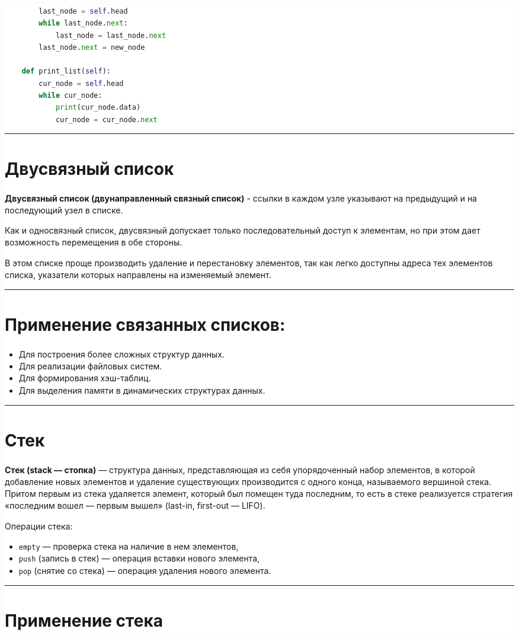 ```python {*|1-4|3-4|8-9|11-19|21-25}{maxHeight: '420px'}
        last_node = self.head
        while last_node.next:
            last_node = last_node.next
        last_node.next = new_node

    def print_list(self):
        cur_node = self.head
        while cur_node:
            print(cur_node.data)
            cur_node = cur_node.next
```

---

# Двусвязный список

**Двусвязный список (двунаправленный связный список)** - ссылки в каждом узле указывают на предыдущий и на последующий узел в списке.

Как и односвязный список, двусвязный допускает только последовательный доступ к элементам, но при этом дает возможность перемещения в обе стороны.

В этом списке проще производить удаление и перестановку элементов, так как легко доступны адреса тех элементов списка, указатели которых направлены на изменяемый элемент.

---

# Применение связанных списков:

- Для построения более сложных структур данных.
- Для реализации файловых систем.
- Для формирования хэш-таблиц.
- Для выделения памяти в динамических структурах данных.

---

# Стек

**Стек (stack — стопка)** — структура данных, представляющая из себя упорядоченный набор элементов, в которой добавление новых элементов и удаление существующих производится с одного конца, называемого вершиной стека. Притом первым из стека удаляется элемент, который был помещен туда последним, то есть в стеке реализуется стратегия «последним вошел — первым вышел» (last-in, first-out — LIFO).

Операции стека:

- `empty` — проверка стека на наличие в нем элементов,
- `push` (запись в стек) — операция вставки нового элемента,
- `pop` (снятие со стека) — операция удаления нового элемента.

---

# Применение стека
